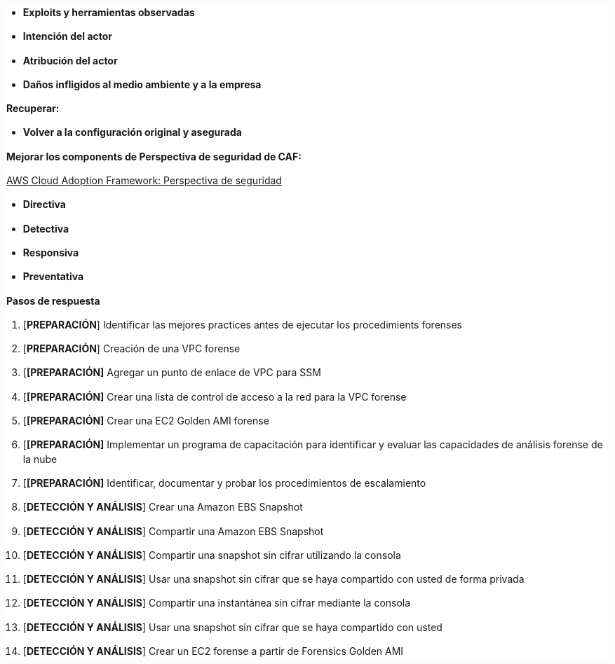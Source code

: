 -   **Exploits y herramientas observadas**

-   **Intención del actor**

-   **Atribución del actor**

-   **Daños infligidos al medio ambiente y a la empresa**

**Recuperar:**

-   **Volver a la configuración original y asegurada**

**Mejorar los components de Perspectiva de seguridad de CAF:**

[AWS Cloud Adoption Framework: Perspectiva de
seguridad](https://d1.awsstatic.com/whitepapers/es_ES/aws-cloud-adoption-framework_XL.pdf)

-   **Directiva**

-   **Detectiva**

-   **Responsiva**

-   **Preventativa**

**Pasos de respuesta**

1.  \[**PREPARACIÓN**\] Identificar las mejores practices antes de
    ejecutar los procedimients forenses

2.  \[**PREPARACIÓN**\] Creación de una VPC forense

3.  \[**\[PREPARACIÓN\]** Agregar un punto de enlace de VPC para SSM

4.  \[**\[PREPARACIÓN\]** Crear una lista de control de acceso a la red
    para la VPC forense

5.  \[**\[PREPARACIÓN\]** Crear una EC2 Golden AMI forense

6.  \[**\[PREPARACIÓN\]** Implementar un programa de capacitación para
    identificar y evaluar las capacidades de análisis forense de la nube

7.  \[**\[PREPARACIÓN\]** Identificar, documentar y probar los
    procedimientos de escalamiento

8.  \[**DETECCIÓN Y ANÁLISIS**\] Crear una Amazon EBS Snapshot

9.  \[**DETECCIÓN Y ANÁLISIS**\] Compartir una Amazon EBS Snapshot

10. \[**DETECCIÓN Y ANÁLISIS**\] Compartir una snapshot sin cifrar
    utilizando la consola

11. \[**DETECCIÓN Y ANÁLISIS**\] Usar una snapshot sin cifrar que se
    haya compartido con usted de forma privada

12. \[**DETECCIÓN Y ANÁLISIS**\] Compartir una instantánea sin cifrar
    mediante la consola

13. \[**DETECCIÓN Y ANÁLISIS**\] Usar una snapshot sin cifrar que se
    haya compartido con usted

14. \[**DETECCIÓN Y ANÁLISIS**\] Crear un EC2 forense a partir de
    Forensics Golden AMI
